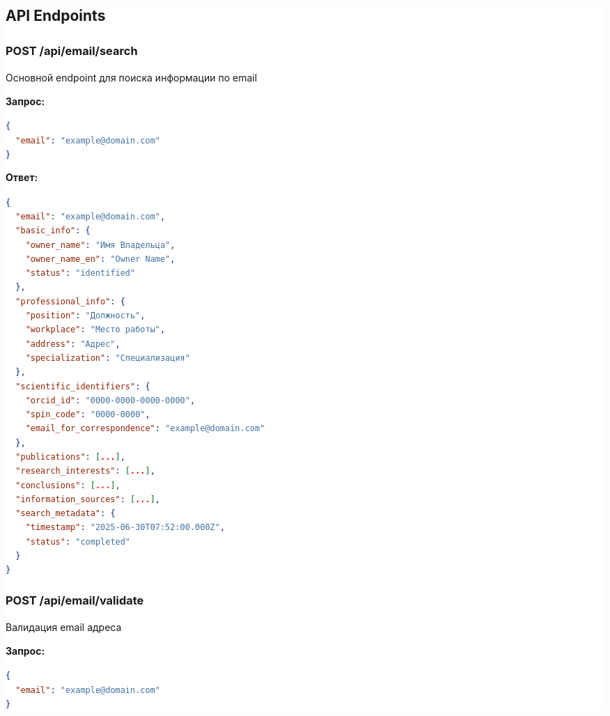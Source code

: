 ## API Endpoints

### POST /api/email/search
Основной endpoint для поиска информации по email

**Запрос:**
```json
{
  "email": "example@domain.com"
}
```

**Ответ:**
```json
{
  "email": "example@domain.com",
  "basic_info": {
    "owner_name": "Имя Владельца",
    "owner_name_en": "Owner Name",
    "status": "identified"
  },
  "professional_info": {
    "position": "Должность",
    "workplace": "Место работы",
    "address": "Адрес",
    "specialization": "Специализация"
  },
  "scientific_identifiers": {
    "orcid_id": "0000-0000-0000-0000",
    "spin_code": "0000-0000",
    "email_for_correspondence": "example@domain.com"
  },
  "publications": [...],
  "research_interests": [...],
  "conclusions": [...],
  "information_sources": [...],
  "search_metadata": {
    "timestamp": "2025-06-30T07:52:00.000Z",
    "status": "completed"
  }
}
```

### POST /api/email/validate
Валидация email адреса

**Запрос:**
```json
{
  "email": "example@domain.com"
}
```
